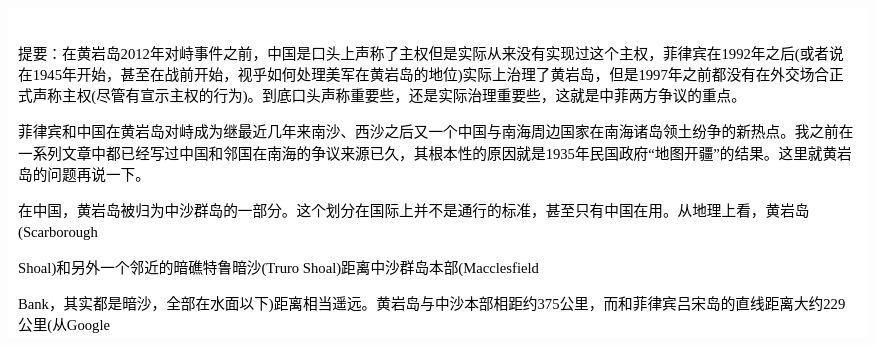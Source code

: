 <span style="font-family: &quot;Verdana&quot;;">   </span>

</div>

<div
style="color: black; direction: ltr; font-family: &quot;Arial&quot;; font-size: 11pt; margin-bottom: 0; margin-left: 7.5pt; margin-right: 7.5pt; margin-top: 0; padding: 0;">

<span
style="font-family: &quot;Verdana&quot;;">提要：在黄岩岛2012年对峙事件之前，中国是口头上声称了主权但是实际从来没有实现过这个主权，菲律宾在1992年之后(或者说在1945年开始，甚至在战前开始，视乎如何处理美军在黄岩岛的地位)实际上治理了黄岩岛，但是1997年之前都没有在外交场合正式声称主权(尽管有宣示主权的行为)。到底口头声称重要些，还是实际治理重要些，这就是中菲两方争议的重点。</span>

</div>

<div
style="color: black; direction: ltr; font-family: &quot;Arial&quot;; font-size: 11pt; margin-bottom: 0; margin-left: 7.5pt; margin-right: 7.5pt; margin-top: 0; padding: 0;">

<span
style="font-family: &quot;Verdana&quot;;">菲律宾和中国在黄岩岛对峙成为继最近几年来南沙、西沙之后又一个中国与南海周边国家在南海诸岛领土纷争的新热点。我之前在一系列文章中都已经写过中国和邻国在南海的争议来源已久，其根本性的原因就是1935年民国政府“地图开疆”的结果。这里就黄岩岛的问题再说一下。</span>

</div>

<div
style="color: black; direction: ltr; font-family: &quot;Arial&quot;; font-size: 11pt; margin-bottom: 0; margin-left: 7.5pt; margin-right: 7.5pt; margin-top: 0; padding: 0;">

<span
style="font-family: &quot;Verdana&quot;;">在中国，黄岩岛被归为中沙群岛的一部分。这个划分在国际上并不是通行的标准，甚至只有中国在用。从地理上看，黄岩岛(Scarborough</span>

</div>

<div
style="color: black; direction: ltr; font-family: &quot;Arial&quot;; font-size: 11pt; margin-bottom: 0; margin-left: 7.5pt; margin-right: 7.5pt; margin-top: 0; padding: 0;">

<span
style="font-family: &quot;Verdana&quot;;">Shoal)和另外一个邻近的暗礁特鲁暗沙(Truro
Shoal)距离中沙群岛本部(Macclesfield</span>

</div>

<div
style="color: black; direction: ltr; font-family: &quot;Arial&quot;; font-size: 11pt; margin-bottom: 0; margin-left: 7.5pt; margin-right: 7.5pt; margin-top: 0; padding: 0;">

<span
style="font-family: &quot;Verdana&quot;;">Bank，其实都是暗沙，全部在水面以下)距离相当遥远。黄岩岛与中沙本部相距约375公里，而和菲律宾吕宋岛的直线距离大约229公里(从Google</span>

</div>

<div
style="color: black; direction: ltr; font-family: &quot;Arial&quot;; font-size: 11pt; margin-bottom: 0; margin-left: 7.5pt; margin-right: 7.5pt; margin-top: 0; padding: 0;">
